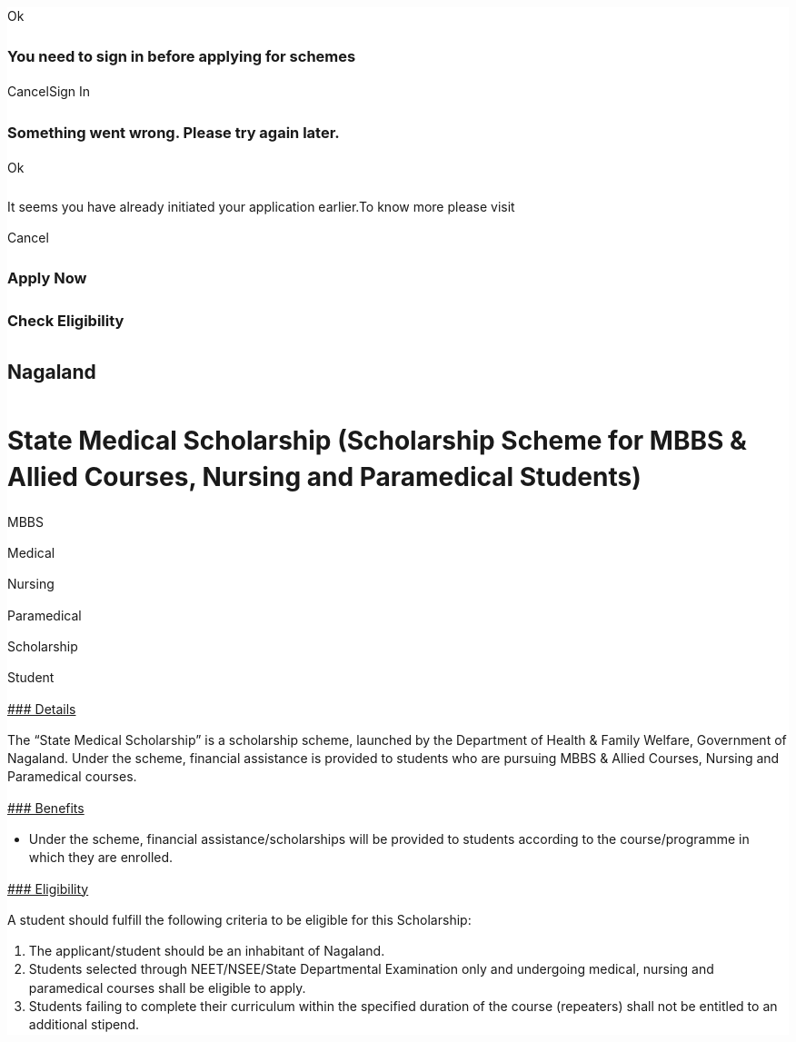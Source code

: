 Ok

### 

### You need to sign in before applying for schemes

CancelSign In

### Something went wrong. Please try again later.

Ok

### 

It seems you have already initiated your application earlier.To know more please visit

Cancel

### Apply Now

### Check Eligibility

Nagaland
--------

State Medical Scholarship (Scholarship Scheme for MBBS & Allied Courses, Nursing and Paramedical Students)
==========================================================================================================

MBBS

Medical

Nursing

Paramedical

Scholarship

Student

[### Details](https://www.myscheme.gov.in/schemes/smsssmbbsacnps#details)

The “State Medical Scholarship” is a scholarship scheme, launched by the Department of Health & Family Welfare, Government of Nagaland. Under the scheme, financial assistance is provided to students who are pursuing MBBS & Allied Courses, Nursing and Paramedical courses.

[### Benefits](https://www.myscheme.gov.in/schemes/smsssmbbsacnps#benefits)

*   Under the scheme, financial assistance/scholarships will be provided to students according to the course/programme in which they are enrolled.

[### Eligibility](https://www.myscheme.gov.in/schemes/smsssmbbsacnps#eligibility)

A student should fulfill the following criteria to be eligible for this Scholarship:

1.  The applicant/student should be an inhabitant of Nagaland.
2.  Students selected through NEET/NSEE/State Departmental Examination only and undergoing medical, nursing and paramedical courses shall be eligible to apply.
3.  Students failing to complete their curriculum within the specified duration of the course (repeaters) shall not be entitled to an additional stipend.
